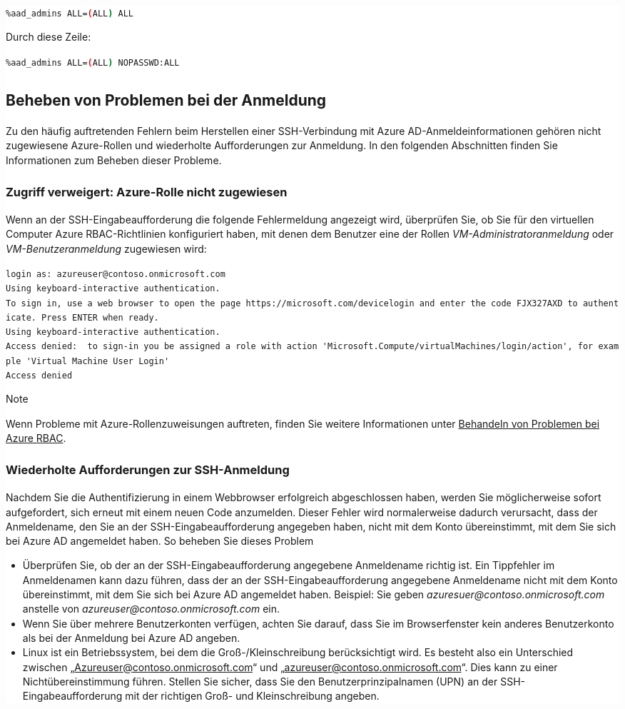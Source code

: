 ```bash
%aad_admins ALL=(ALL) ALL
```

Durch diese Zeile:

```bash
%aad_admins ALL=(ALL) NOPASSWD:ALL
```


## <a name="troubleshoot-sign-in-issues"></a>Beheben von Problemen bei der Anmeldung

Zu den häufig auftretenden Fehlern beim Herstellen einer SSH-Verbindung mit Azure AD-Anmeldeinformationen gehören nicht zugewiesene Azure-Rollen und wiederholte Aufforderungen zur Anmeldung. In den folgenden Abschnitten finden Sie Informationen zum Beheben dieser Probleme.

### <a name="access-denied-azure-role-not-assigned"></a>Zugriff verweigert: Azure-Rolle nicht zugewiesen

Wenn an der SSH-Eingabeaufforderung die folgende Fehlermeldung angezeigt wird, überprüfen Sie, ob Sie für den virtuellen Computer Azure RBAC-Richtlinien konfiguriert haben, mit denen dem Benutzer eine der Rollen *VM-Administratoranmeldung* oder *VM-Benutzeranmeldung* zugewiesen wird:

```output
login as: azureuser@contoso.onmicrosoft.com
Using keyboard-interactive authentication.
To sign in, use a web browser to open the page https://microsoft.com/devicelogin and enter the code FJX327AXD to authenticate. Press ENTER when ready.
Using keyboard-interactive authentication.
Access denied:  to sign-in you be assigned a role with action 'Microsoft.Compute/virtualMachines/login/action', for example 'Virtual Machine User Login'
Access denied
```
> [!NOTE]
> Wenn Probleme mit Azure-Rollenzuweisungen auftreten, finden Sie weitere Informationen unter [Behandeln von Problemen bei Azure RBAC](../../role-based-access-control/troubleshooting.md#azure-role-assignments-limit).

### <a name="continued-ssh-sign-in-prompts"></a>Wiederholte Aufforderungen zur SSH-Anmeldung

Nachdem Sie die Authentifizierung in einem Webbrowser erfolgreich abgeschlossen haben, werden Sie möglicherweise sofort aufgefordert, sich erneut mit einem neuen Code anzumelden. Dieser Fehler wird normalerweise dadurch verursacht, dass der Anmeldename, den Sie an der SSH-Eingabeaufforderung angegeben haben, nicht mit dem Konto übereinstimmt, mit dem Sie sich bei Azure AD angemeldet haben. So beheben Sie dieses Problem

- Überprüfen Sie, ob der an der SSH-Eingabeaufforderung angegebene Anmeldename richtig ist. Ein Tippfehler im Anmeldenamen kann dazu führen, dass der an der SSH-Eingabeaufforderung angegebene Anmeldename nicht mit dem Konto übereinstimmt, mit dem Sie sich bei Azure AD angemeldet haben. Beispiel: Sie geben *azuresuer\@contoso.onmicrosoft.com* anstelle von *azureuser\@contoso.onmicrosoft.com* ein.
- Wenn Sie über mehrere Benutzerkonten verfügen, achten Sie darauf, dass Sie im Browserfenster kein anderes Benutzerkonto als bei der Anmeldung bei Azure AD angeben.
- Linux ist ein Betriebssystem, bei dem die Groß-/Kleinschreibung berücksichtigt wird. Es besteht also ein Unterschied zwischen „Azureuser@contoso.onmicrosoft.com“ und „azureuser@contoso.onmicrosoft.com“. Dies kann zu einer Nichtübereinstimmung führen. Stellen Sie sicher, dass Sie den Benutzerprinzipalnamen (UPN) an der SSH-Eingabeaufforderung mit der richtigen Groß- und Kleinschreibung angeben.
